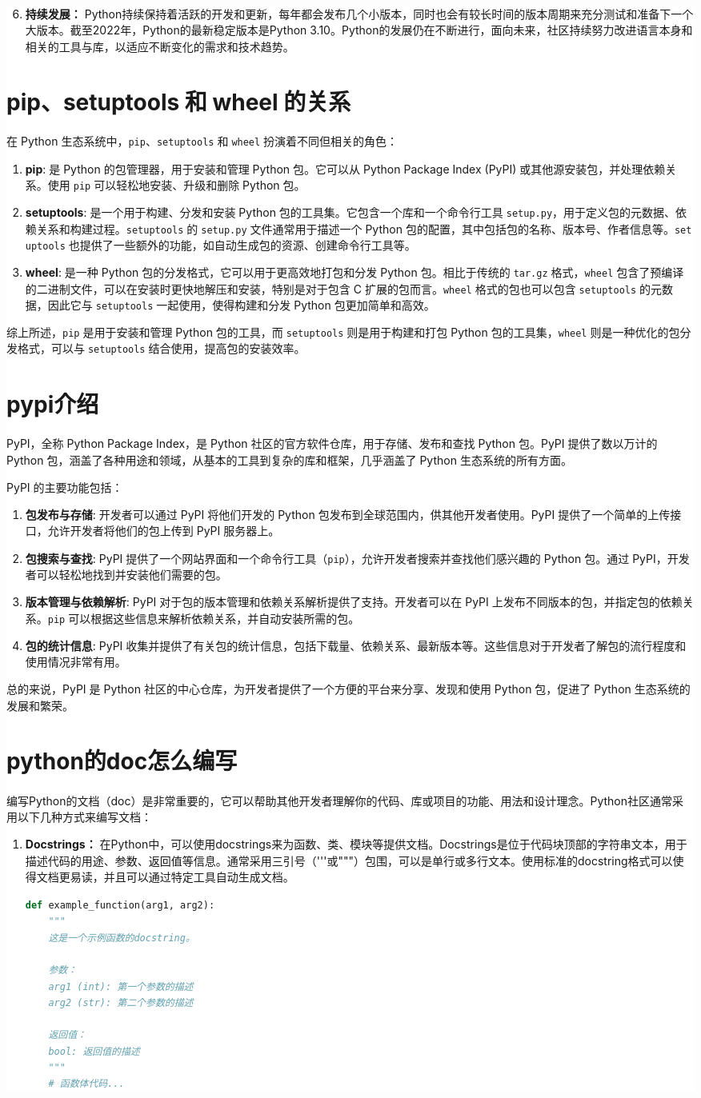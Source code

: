 6. **持续发展：**
   Python持续保持着活跃的开发和更新，每年都会发布几个小版本，同时也会有较长时间的版本周期来充分测试和准备下一个大版本。截至2022年，Python的最新稳定版本是Python 3.10。Python的发展仍在不断进行，面向未来，社区持续努力改进语言本身和相关的工具与库，以适应不断变化的需求和技术趋势。



#  pip、setuptools 和 wheel 的关系

在 Python 生态系统中，`pip`、`setuptools` 和 `wheel` 扮演着不同但相关的角色：

1. **pip**: 是 Python 的包管理器，用于安装和管理 Python 包。它可以从 Python Package Index (PyPI) 或其他源安装包，并处理依赖关系。使用 `pip` 可以轻松地安装、升级和删除 Python 包。

2. **setuptools**: 是一个用于构建、分发和安装 Python 包的工具集。它包含一个库和一个命令行工具 `setup.py`，用于定义包的元数据、依赖关系和构建过程。`setuptools` 的 `setup.py` 文件通常用于描述一个 Python 包的配置，其中包括包的名称、版本号、作者信息等。`setuptools` 也提供了一些额外的功能，如自动生成包的资源、创建命令行工具等。

3. **wheel**: 是一种 Python 包的分发格式，它可以用于更高效地打包和分发 Python 包。相比于传统的 `tar.gz` 格式，`wheel` 包含了预编译的二进制文件，可以在安装时更快地解压和安装，特别是对于包含 C 扩展的包而言。`wheel` 格式的包也可以包含 `setuptools` 的元数据，因此它与 `setuptools` 一起使用，使得构建和分发 Python 包更加简单和高效。

综上所述，`pip` 是用于安装和管理 Python 包的工具，而 `setuptools` 则是用于构建和打包 Python 包的工具集，`wheel` 则是一种优化的包分发格式，可以与 `setuptools` 结合使用，提高包的安装效率。

# pypi介绍

PyPI，全称 Python Package Index，是 Python 社区的官方软件仓库，用于存储、发布和查找 Python 包。PyPI 提供了数以万计的 Python 包，涵盖了各种用途和领域，从基本的工具到复杂的库和框架，几乎涵盖了 Python 生态系统的所有方面。

PyPI 的主要功能包括：

1. **包发布与存储**: 开发者可以通过 PyPI 将他们开发的 Python 包发布到全球范围内，供其他开发者使用。PyPI 提供了一个简单的上传接口，允许开发者将他们的包上传到 PyPI 服务器上。

2. **包搜索与查找**: PyPI 提供了一个网站界面和一个命令行工具（`pip`），允许开发者搜索并查找他们感兴趣的 Python 包。通过 PyPI，开发者可以轻松地找到并安装他们需要的包。

3. **版本管理与依赖解析**: PyPI 对于包的版本管理和依赖关系解析提供了支持。开发者可以在 PyPI 上发布不同版本的包，并指定包的依赖关系。`pip` 可以根据这些信息来解析依赖关系，并自动安装所需的包。

4. **包的统计信息**: PyPI 收集并提供了有关包的统计信息，包括下载量、依赖关系、最新版本等。这些信息对于开发者了解包的流行程度和使用情况非常有用。

总的来说，PyPI 是 Python 社区的中心仓库，为开发者提供了一个方便的平台来分享、发现和使用 Python 包，促进了 Python 生态系统的发展和繁荣。

# python的doc怎么编写

编写Python的文档（doc）是非常重要的，它可以帮助其他开发者理解你的代码、库或项目的功能、用法和设计理念。Python社区通常采用以下几种方式来编写文档：

1. **Docstrings：**
   在Python中，可以使用docstrings来为函数、类、模块等提供文档。Docstrings是位于代码块顶部的字符串文本，用于描述代码的用途、参数、返回值等信息。通常采用三引号（'''或"""）包围，可以是单行或多行文本。使用标准的docstring格式可以使得文档更易读，并且可以通过特定工具自动生成文档。

   ```python
   def example_function(arg1, arg2):
       """
       这是一个示例函数的docstring。
   
       参数：
       arg1 (int): 第一个参数的描述
       arg2 (str): 第二个参数的描述
   
       返回值：
       bool: 返回值的描述
       """
       # 函数体代码...
   ```
